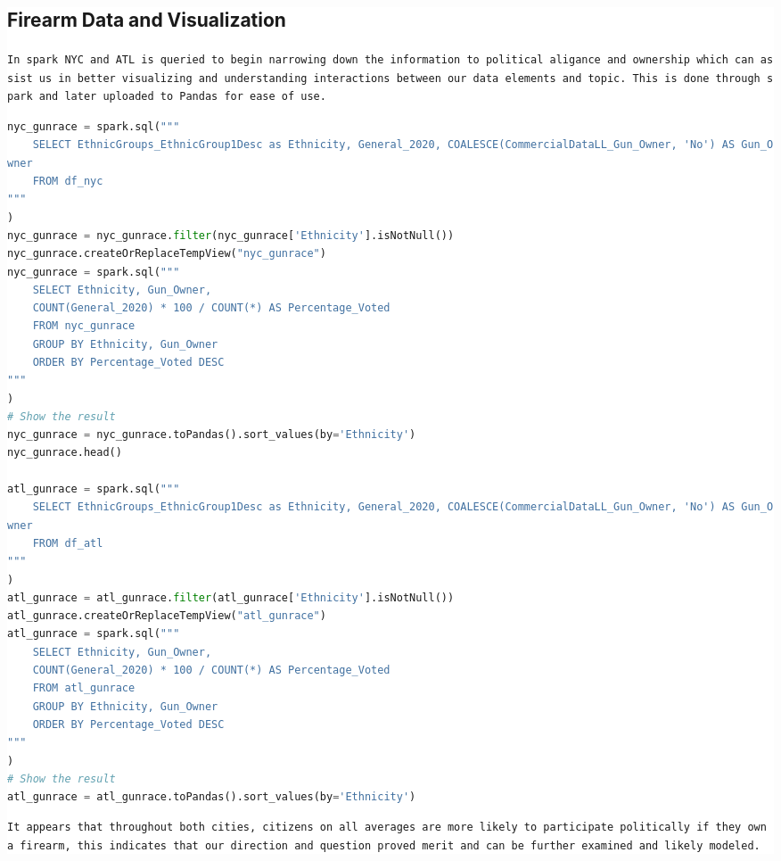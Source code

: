 <a id="gundata"></a>
## Firearm Data and Visualization
    In spark NYC and ATL is queried to begin narrowing down the information to political aligance and ownership which can assist us in better visualizing and understanding interactions between our data elements and topic. This is done through spark and later uploaded to Pandas for ease of use. 


```python
nyc_gunrace = spark.sql("""
    SELECT EthnicGroups_EthnicGroup1Desc as Ethnicity, General_2020, COALESCE(CommercialDataLL_Gun_Owner, 'No') AS Gun_Owner
    FROM df_nyc
"""
)
nyc_gunrace = nyc_gunrace.filter(nyc_gunrace['Ethnicity'].isNotNull())
nyc_gunrace.createOrReplaceTempView("nyc_gunrace")
nyc_gunrace = spark.sql("""
    SELECT Ethnicity, Gun_Owner,
    COUNT(General_2020) * 100 / COUNT(*) AS Percentage_Voted
    FROM nyc_gunrace
    GROUP BY Ethnicity, Gun_Owner
    ORDER BY Percentage_Voted DESC
"""
)
# Show the result
nyc_gunrace = nyc_gunrace.toPandas().sort_values(by='Ethnicity')
nyc_gunrace.head()

atl_gunrace = spark.sql("""
    SELECT EthnicGroups_EthnicGroup1Desc as Ethnicity, General_2020, COALESCE(CommercialDataLL_Gun_Owner, 'No') AS Gun_Owner
    FROM df_atl
"""
)
atl_gunrace = atl_gunrace.filter(atl_gunrace['Ethnicity'].isNotNull())
atl_gunrace.createOrReplaceTempView("atl_gunrace")
atl_gunrace = spark.sql("""
    SELECT Ethnicity, Gun_Owner,
    COUNT(General_2020) * 100 / COUNT(*) AS Percentage_Voted
    FROM atl_gunrace
    GROUP BY Ethnicity, Gun_Owner
    ORDER BY Percentage_Voted DESC
"""
)
# Show the result
atl_gunrace = atl_gunrace.toPandas().sort_values(by='Ethnicity')
```

                                                                                    

    It appears that throughout both cities, citizens on all averages are more likely to participate politically if they own a firearm, this indicates that our direction and question proved merit and can be further examined and likely modeled.
